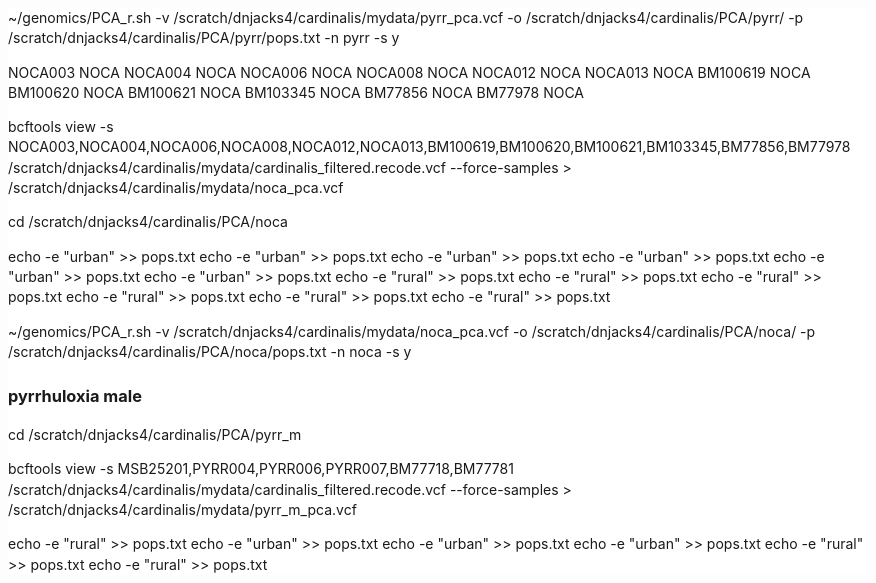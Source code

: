 ~/genomics/PCA_r.sh -v /scratch/dnjacks4/cardinalis/mydata/pyrr_pca.vcf -o /scratch/dnjacks4/cardinalis/PCA/pyrr/ -p /scratch/dnjacks4/cardinalis/PCA/pyrr/pops.txt -n pyrr -s y

  
NOCA003 NOCA
NOCA004 NOCA
NOCA006 NOCA
NOCA008 NOCA
NOCA012 NOCA
NOCA013 NOCA
BM100619    NOCA
BM100620    NOCA
BM100621    NOCA
BM103345    NOCA
BM77856 NOCA
BM77978 NOCA

bcftools view -s NOCA003,NOCA004,NOCA006,NOCA008,NOCA012,NOCA013,BM100619,BM100620,BM100621,BM103345,BM77856,BM77978 /scratch/dnjacks4/cardinalis/mydata/cardinalis_filtered.recode.vcf --force-samples > /scratch/dnjacks4/cardinalis/mydata/noca_pca.vcf


cd /scratch/dnjacks4/cardinalis/PCA/noca

echo -e "urban" >> pops.txt 
echo -e "urban" >> pops.txt 
echo -e "urban" >> pops.txt 
echo -e "urban" >> pops.txt 
echo -e "urban" >> pops.txt 
echo -e "urban" >> pops.txt 
echo -e "rural" >> pops.txt 
echo -e "rural" >> pops.txt 
echo -e "rural" >> pops.txt 
echo -e "rural" >> pops.txt 
echo -e "rural" >> pops.txt 
echo -e "rural" >> pops.txt 


~/genomics/PCA_r.sh -v /scratch/dnjacks4/cardinalis/mydata/noca_pca.vcf -o /scratch/dnjacks4/cardinalis/PCA/noca/ -p /scratch/dnjacks4/cardinalis/PCA/noca/pops.txt -n noca -s y



### pyrrhuloxia male 
cd /scratch/dnjacks4/cardinalis/PCA/pyrr_m

bcftools view -s MSB25201,PYRR004,PYRR006,PYRR007,BM77718,BM77781 /scratch/dnjacks4/cardinalis/mydata/cardinalis_filtered.recode.vcf --force-samples > /scratch/dnjacks4/cardinalis/mydata/pyrr_m_pca.vcf

echo -e "rural" >> pops.txt 
echo -e "urban" >> pops.txt 
echo -e "urban" >> pops.txt 
echo -e "urban" >> pops.txt 
echo -e "rural" >> pops.txt 
echo -e "rural" >> pops.txt 
